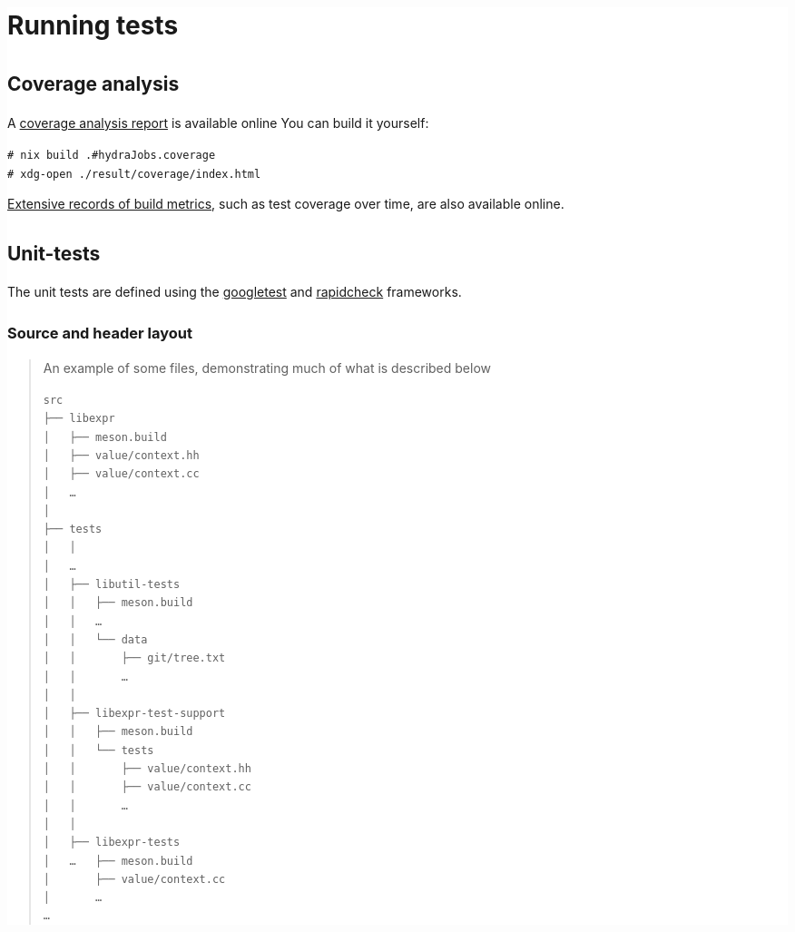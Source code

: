 # Running tests

## Coverage analysis

A [coverage analysis report] is available online
You can build it yourself:

[coverage analysis report]: https://hydra.nixos.org/job/nix/master/coverage/latest/download-by-type/report/coverage

```
# nix build .#hydraJobs.coverage
# xdg-open ./result/coverage/index.html
```

[Extensive records of build metrics](https://hydra.nixos.org/job/nix/master/coverage#tabs-charts), such as test coverage over time, are also available online.

## Unit-tests

The unit tests are defined using the [googletest] and [rapidcheck] frameworks.

[googletest]: https://google.github.io/googletest/
[rapidcheck]: https://github.com/emil-e/rapidcheck
[property testing]: https://en.wikipedia.org/wiki/Property_testing

### Source and header layout

> An example of some files, demonstrating much of what is described below
>
> ```
> src
> ├── libexpr
> │   ├── meson.build
> │   ├── value/context.hh
> │   ├── value/context.cc
> │   …
> │
> ├── tests
> │   │
> │   …
> │   ├── libutil-tests
> │   │   ├── meson.build
> │   │   …
> │   │   └── data
> │   │       ├── git/tree.txt
> │   │       …
> │   │
> │   ├── libexpr-test-support
> │   │   ├── meson.build
> │   │   └── tests
> │   │       ├── value/context.hh
> │   │       ├── value/context.cc
> │   │       …
> │   │
> │   ├── libexpr-tests
> │   …   ├── meson.build
> │       ├── value/context.cc
> │       …
> …
> ```
